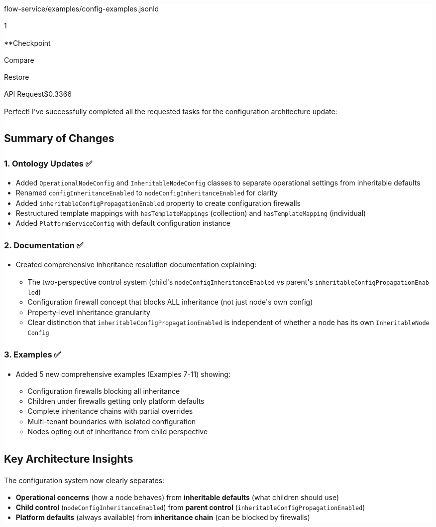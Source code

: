 flow-service/examples/config-examples.jsonld‎

1

**Checkpoint

Compare

Restore

API Request$0.3366

Perfect! I've successfully completed all the requested tasks for the configuration architecture update:

## Summary of Changes

### 1. __Ontology Updates__ ✅

- Added `OperationalNodeConfig` and `InheritableNodeConfig` classes to separate operational settings from inheritable defaults
- Renamed `configInheritanceEnabled` to `nodeConfigInheritanceEnabled` for clarity
- Added `inheritableConfigPropagationEnabled` property to create configuration firewalls
- Restructured template mappings with `hasTemplateMappings` (collection) and `hasTemplateMapping` (individual)
- Added `PlatformServiceConfig` with default configuration instance

### 2. __Documentation__ ✅

- Created comprehensive inheritance resolution documentation explaining:

  - The two-perspective control system (child's `nodeConfigInheritanceEnabled` vs parent's `inheritableConfigPropagationEnabled`)
  - Configuration firewall concept that blocks ALL inheritance (not just node's own config)
  - Property-level inheritance granularity
  - Clear distinction that `inheritableConfigPropagationEnabled` is independent of whether a node has its own `InheritableNodeConfig`

### 3. __Examples__ ✅

- Added 5 new comprehensive examples (Examples 7-11) showing:

  - Configuration firewalls blocking all inheritance
  - Children under firewalls getting only platform defaults
  - Complete inheritance chains with partial overrides
  - Multi-tenant boundaries with isolated configuration
  - Nodes opting out of inheritance from child perspective

## Key Architecture Insights

The configuration system now clearly separates:

- __Operational concerns__ (how a node behaves) from __inheritable defaults__ (what children should use)
- __Child control__ (`nodeConfigInheritanceEnabled`) from __parent control__ (`inheritableConfigPropagationEnabled`)
- __Platform defaults__ (always available) from __inheritance chain__ (can be blocked by firewalls)
